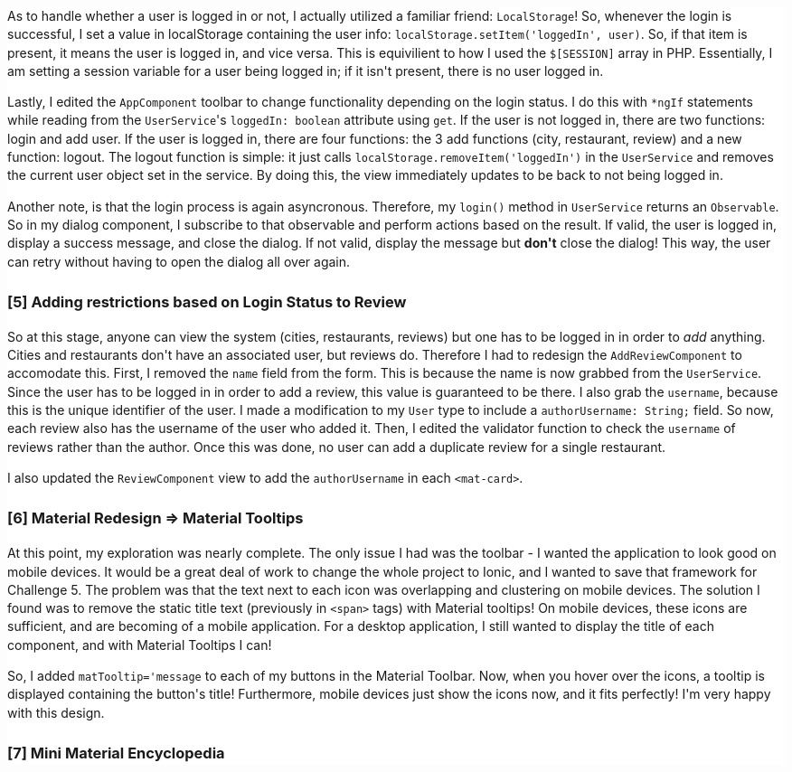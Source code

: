 As to handle whether a user is logged in or not, I actually utilized a familiar friend: `LocalStorage`! So, whenever the login is successful, I set a value in localStorage containing the user info: 
`localStorage.setItem('loggedIn', user)`. So, if that item is present, it means the user is logged in, and vice versa. This is equivilient to how I used the `$[SESSION]` array in PHP.
Essentially, I am setting a session variable for a user being logged in; if it isn't present, there is no user logged in.

Lastly, I edited the `AppComponent` toolbar to change functionality depending on the login status. I do this with `*ngIf` statements while reading from the `UserService`'s `loggedIn: boolean`
attribute using `get`. If the user is not logged in, there are two functions: login and add user. If the user is logged in, there are four functions: the 3 add functions (city, restaurant, review) and
a new function: logout. The logout function is simple: it just calls `localStorage.removeItem('loggedIn')` in the `UserService` and removes the current user object set in the service. By
doing this, the view immediately updates to be back to not being logged in.

Another note, is that the login process is again asyncronous. Therefore, my `login()` method in `UserService` returns an `Observable`. So in my dialog component, I subscribe to that
observable and perform actions based on the result. If valid, the user is logged in, display a success message, and close the dialog. If not valid, display the message but **don't** close the dialog!
This way, the user can retry without having to open the dialog all over again.

### [5] Adding restrictions based on Login Status to Review

So at this stage, anyone can view the system (cities, restaurants, reviews) but one has to be logged in in order to *add* anything. Cities and restaurants don't have an associated user, but
reviews do. Therefore I had to redesign the `AddReviewComponent` to accomodate this. First, I removed the `name` field from the form. This is because the name is now grabbed from the
`UserService`. Since the user has to be logged in in order to add a review, this value is guaranteed to be there. I also grab the `username`, because this is the unique identifier of the
user. I made a modification to my `User` type to include a `authorUsername: String;` field. So now, each review also has the username of the user who added it. Then, I edited the validator
function to check the `username` of reviews rather than the author. Once this was done, no user can add a duplicate review for a single restaurant.

I also updated the `ReviewComponent` view to add the `authorUsername` in each `<mat-card>`.


### [6] Material Redesign => Material Tooltips

At this point, my exploration was nearly complete. The only issue I had was the toolbar - I wanted the application to look good on mobile devices. It would be a great deal of work to change the whole
project to Ionic, and I wanted to save that framework for Challenge 5. The problem was that the text next to each icon was overlapping and clustering on mobile devices. The solution I found was
to remove the static title text (previously in `<span>` tags) with Material tooltips! On mobile devices, these icons are sufficient, and are becoming of a mobile application. For a desktop application,
I still wanted to display the title of each component, and with Material Tooltips I can!

So, I added `matTooltip='message` to each of my buttons in the Material Toolbar. Now, when you hover over the icons, a tooltip is displayed containing the button's title! Furthermore, mobile
devices just show the icons now, and it fits perfectly! I'm very happy with this design.

### [7] Mini Material Encyclopedia
